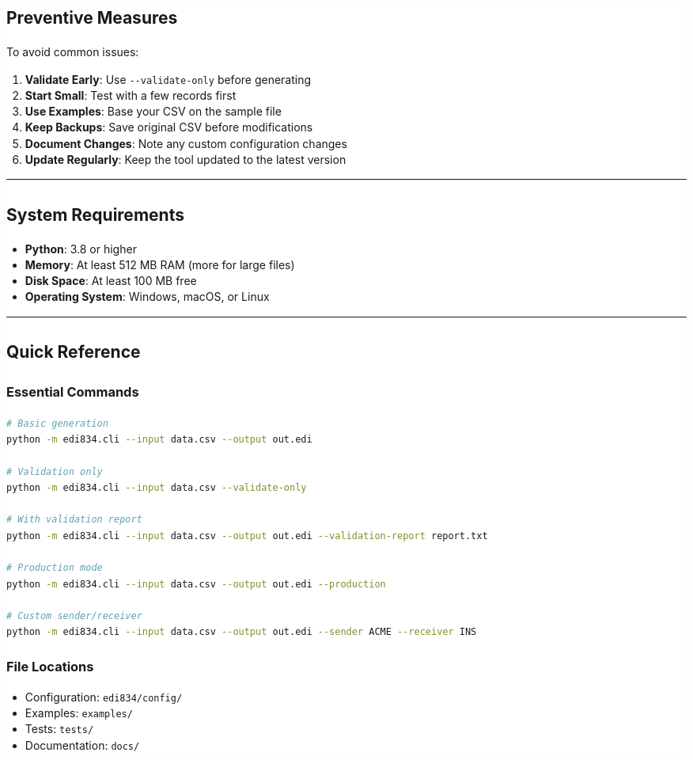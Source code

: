 
## Preventive Measures

To avoid common issues:

1. **Validate Early**: Use `--validate-only` before generating
2. **Start Small**: Test with a few records first
3. **Use Examples**: Base your CSV on the sample file
4. **Keep Backups**: Save original CSV before modifications
5. **Document Changes**: Note any custom configuration changes
6. **Update Regularly**: Keep the tool updated to the latest version

---

## System Requirements

- **Python**: 3.8 or higher
- **Memory**: At least 512 MB RAM (more for large files)
- **Disk Space**: At least 100 MB free
- **Operating System**: Windows, macOS, or Linux

---

## Quick Reference

### Essential Commands

```bash
# Basic generation
python -m edi834.cli --input data.csv --output out.edi

# Validation only
python -m edi834.cli --input data.csv --validate-only

# With validation report
python -m edi834.cli --input data.csv --output out.edi --validation-report report.txt

# Production mode
python -m edi834.cli --input data.csv --output out.edi --production

# Custom sender/receiver
python -m edi834.cli --input data.csv --output out.edi --sender ACME --receiver INS
```

### File Locations

- Configuration: `edi834/config/`
- Examples: `examples/`
- Tests: `tests/`
- Documentation: `docs/`
